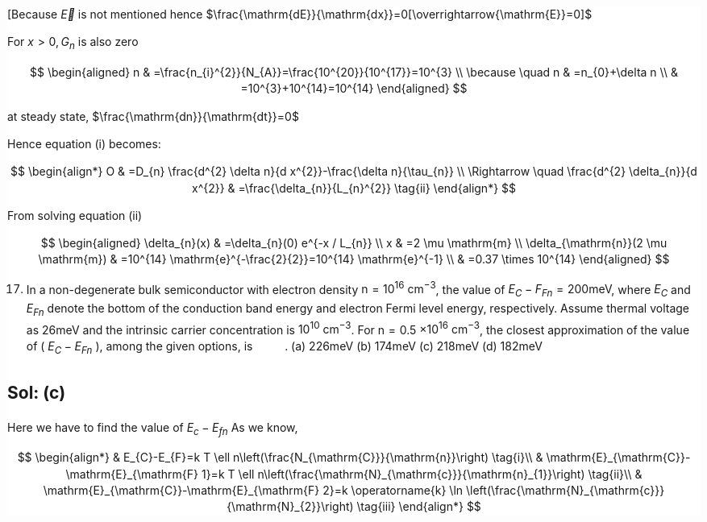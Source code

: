 [Because $\vec{E}$ is not mentioned hence $\frac{\mathrm{dE}}{\mathrm{dx}}=0[\overrightarrow{\mathrm{E}}=0]$

For $x>0, G_{n}$ is also zero

$$
\begin{aligned}
n & =\frac{n_{i}^{2}}{N_{A}}=\frac{10^{20}}{10^{17}}=10^{3} \\
\because \quad n & =n_{0}+\delta n \\
& =10^{3}+10^{14}=10^{14}
\end{aligned}
$$

at steady state, $\frac{\mathrm{dn}}{\mathrm{dt}}=0$

Hence equation (i) becomes:

$$
\begin{align*}
O & =D_{n} \frac{d^{2} \delta n}{d x^{2}}-\frac{\delta n}{\tau_{n}} \\
\Rightarrow \quad \frac{d^{2} \delta_{n}}{d x^{2}} & =\frac{\delta_{n}}{L_{n}^{2}} \tag{ii}
\end{align*}
$$

From solving equation (ii)

$$
\begin{aligned}
\delta_{n}(x) & =\delta_{n}(0) e^{-x / L_{n}} \\
x & =2 \mu \mathrm{m} \\
\delta_{\mathrm{n}}(2 \mu \mathrm{m}) & =10^{14} \mathrm{e}^{-\frac{2}{2}}=10^{14} \mathrm{e}^{-1} \\
& =0.37 \times 10^{14}
\end{aligned}
$$

17. In a non-degenerate bulk semiconductor with electron density $\mathrm{n}=10^{16} \mathrm{~cm}^{-3}$, the value of $E_{C}-F_{F n}=200 \mathrm{meV}$, where $E_{C}$ and $E_{F n}$ denote the bottom of the conduction band energy and electron Fermi level energy, respectively. Assume thermal voltage as $26 \mathrm{meV}$ and the intrinsic carrier concentration is $10^{10} \mathrm{~cm}^{-3}$. For $\mathrm{n}=0.5$ $\times 10^{16} \mathrm{~cm}^{-3}$, the closest approximation of the value of ( $E_{C}-E_{F n}$ ), among the given options, is $\qquad$ .
(a) $226 \mathrm{meV}$
(b) $174 \mathrm{meV}$
(c) $218 \mathrm{meV}$
(d) $182 \mathrm{meV}$

## Sol: (c)

Here we have to find the value of $E_{c}-E_{f n}$ As we know,

$$
\begin{align*}
& E_{C}-E_{F}=k T \ell n\left(\frac{N_{\mathrm{C}}}{\mathrm{n}}\right)  \tag{i}\\
& \mathrm{E}_{\mathrm{C}}-\mathrm{E}_{\mathrm{F} 1}=k T \ell n\left(\frac{\mathrm{N}_{\mathrm{c}}}{\mathrm{n}_{1}}\right)  \tag{ii}\\
& \mathrm{E}_{\mathrm{C}}-\mathrm{E}_{\mathrm{F} 2}=k \operatorname{k} \ln \left(\frac{\mathrm{N}_{\mathrm{c}}}{\mathrm{N}_{2}}\right) \tag{iii}
\end{align*}
$$
